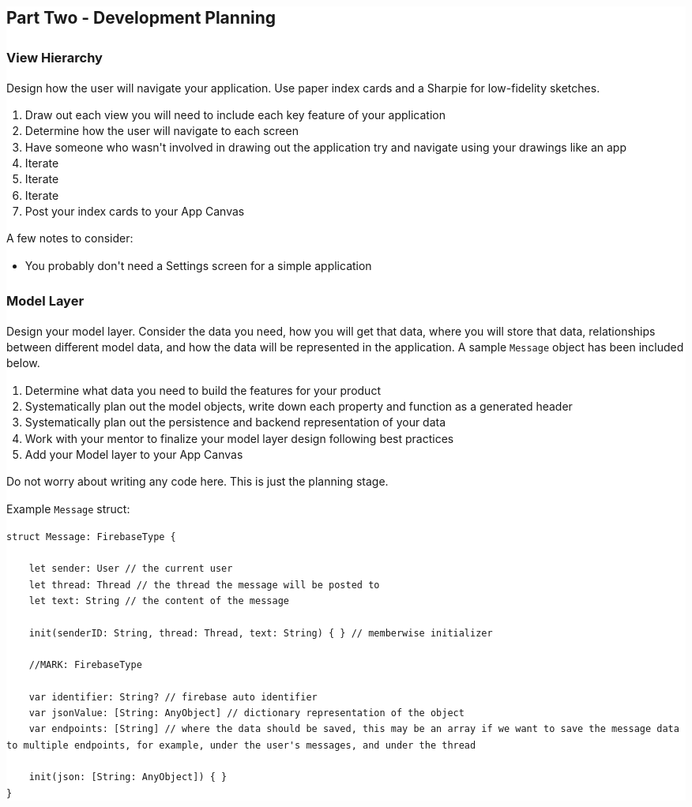 
## Part Two - Development Planning

### View Hierarchy

Design how the user will navigate your application. Use paper index cards and a Sharpie for low-fidelity sketches.

1. Draw out each view you will need to include each key feature of your application
2. Determine how the user will navigate to each screen
3. Have someone who wasn't involved in drawing out the application try and navigate using your drawings like an app
4. Iterate
5. Iterate
6. Iterate
7. Post your index cards to your App Canvas

A few notes to consider:

* You probably don't need a Settings screen for a simple application

### Model Layer

Design your model layer. Consider the data you need, how you will get that data, where you will store that data, relationships between different model data, and how the data will be represented in the application. A sample `Message` object has been included below.

1. Determine what data you need to build the features for your product
2. Systematically plan out the model objects, write down each property and function as a generated header
3. Systematically plan out the persistence and backend representation of your data
4. Work with your mentor to finalize your model layer design following best practices
5. Add your Model layer to your App Canvas

Do not worry about writing any code here. This is just the planning stage.

Example `Message` struct:
```
struct Message: FirebaseType {
    
    let sender: User // the current user
    let thread: Thread // the thread the message will be posted to
    let text: String // the content of the message
    
    init(senderID: String, thread: Thread, text: String) { } // memberwise initializer

    //MARK: FirebaseType
    
    var identifier: String? // firebase auto identifier
    var jsonValue: [String: AnyObject] // dictionary representation of the object
    var endpoints: [String] // where the data should be saved, this may be an array if we want to save the message data to multiple endpoints, for example, under the user's messages, and under the thread
    
    init(json: [String: AnyObject]) { }
}
```
